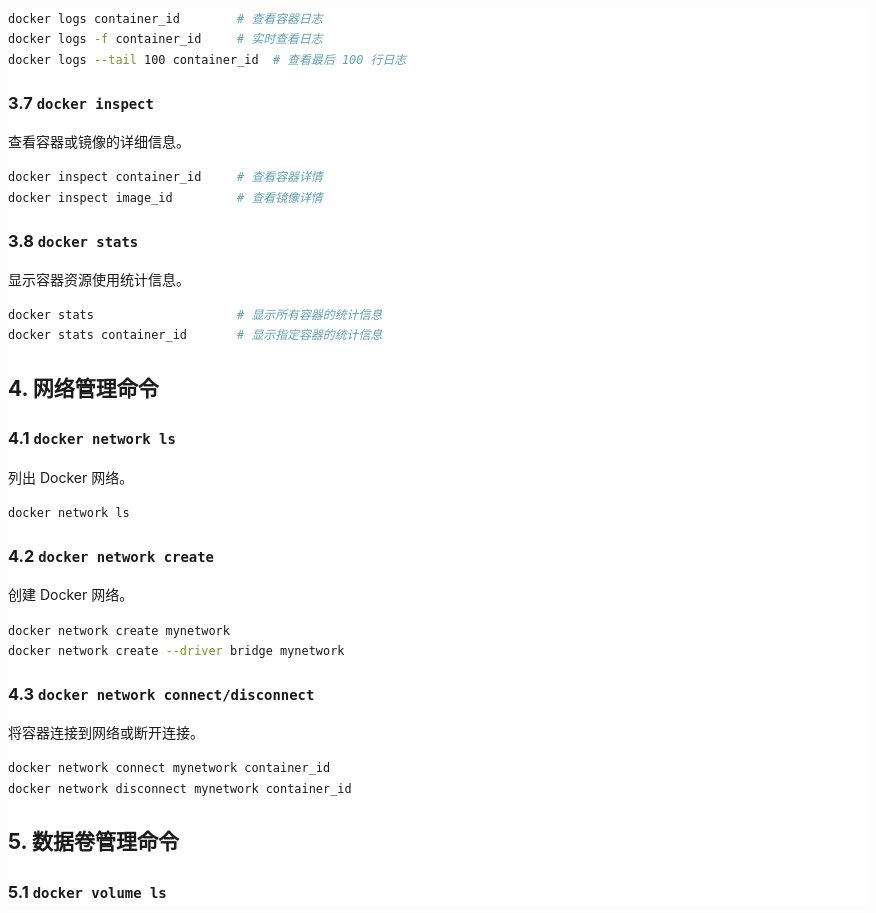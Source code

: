 ```bash
docker logs container_id        # 查看容器日志
docker logs -f container_id     # 实时查看日志
docker logs --tail 100 container_id  # 查看最后 100 行日志
```

### 3.7 `docker inspect`

查看容器或镜像的详细信息。

```bash
docker inspect container_id     # 查看容器详情
docker inspect image_id         # 查看镜像详情
```

### 3.8 `docker stats`

显示容器资源使用统计信息。

```bash
docker stats                    # 显示所有容器的统计信息
docker stats container_id       # 显示指定容器的统计信息
```

## 4. 网络管理命令

### 4.1 `docker network ls`

列出 Docker 网络。

```bash
docker network ls
```

### 4.2 `docker network create`

创建 Docker 网络。

```bash
docker network create mynetwork
docker network create --driver bridge mynetwork
```

### 4.3 `docker network connect/disconnect`

将容器连接到网络或断开连接。

```bash
docker network connect mynetwork container_id
docker network disconnect mynetwork container_id
```

## 5. 数据卷管理命令

### 5.1 `docker volume ls`
